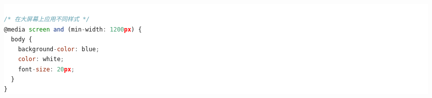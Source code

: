 ```js

/* 在大屏幕上应用不同样式 */
@media screen and (min-width: 1200px) {
  body {
    background-color: blue;
    color: white;
    font-size: 20px;
  }
}
```